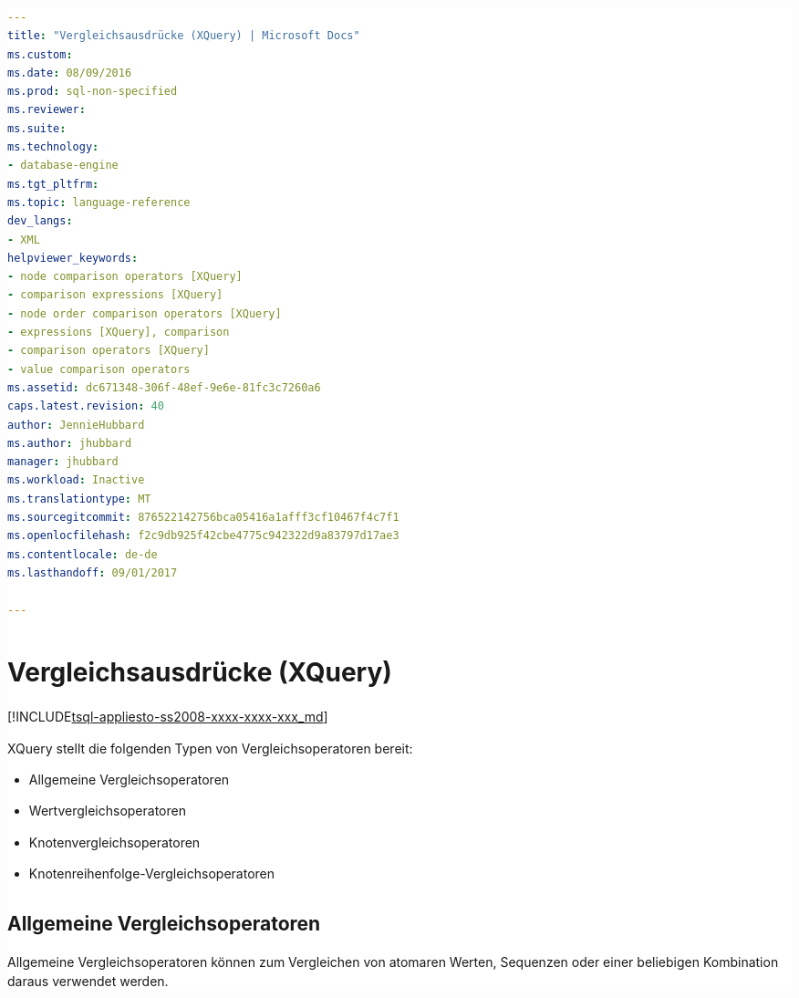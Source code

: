 ```yaml
---
title: "Vergleichsausdrücke (XQuery) | Microsoft Docs"
ms.custom: 
ms.date: 08/09/2016
ms.prod: sql-non-specified
ms.reviewer: 
ms.suite: 
ms.technology:
- database-engine
ms.tgt_pltfrm: 
ms.topic: language-reference
dev_langs:
- XML
helpviewer_keywords:
- node comparison operators [XQuery]
- comparison expressions [XQuery]
- node order comparison operators [XQuery]
- expressions [XQuery], comparison
- comparison operators [XQuery]
- value comparison operators
ms.assetid: dc671348-306f-48ef-9e6e-81fc3c7260a6
caps.latest.revision: 40
author: JennieHubbard
ms.author: jhubbard
manager: jhubbard
ms.workload: Inactive
ms.translationtype: MT
ms.sourcegitcommit: 876522142756bca05416a1afff3cf10467f4c7f1
ms.openlocfilehash: f2c9db925f42cbe4775c942322d9a83797d17ae3
ms.contentlocale: de-de
ms.lasthandoff: 09/01/2017

---
```

# <a name="comparison-expressions-xquery"></a>Vergleichsausdrücke (XQuery)
[!INCLUDE[tsql-appliesto-ss2008-xxxx-xxxx-xxx_md](../includes/tsql-appliesto-ss2008-xxxx-xxxx-xxx-md.md)]

  XQuery stellt die folgenden Typen von Vergleichsoperatoren bereit:  
  
-   Allgemeine Vergleichsoperatoren  
  
-   Wertvergleichsoperatoren  
  
-   Knotenvergleichsoperatoren  
  
-   Knotenreihenfolge-Vergleichsoperatoren  
  
## <a name="general-comparison-operators"></a>Allgemeine Vergleichsoperatoren  
 Allgemeine Vergleichsoperatoren können zum Vergleichen von atomaren Werten, Sequenzen oder einer beliebigen Kombination daraus verwendet werden.  
  